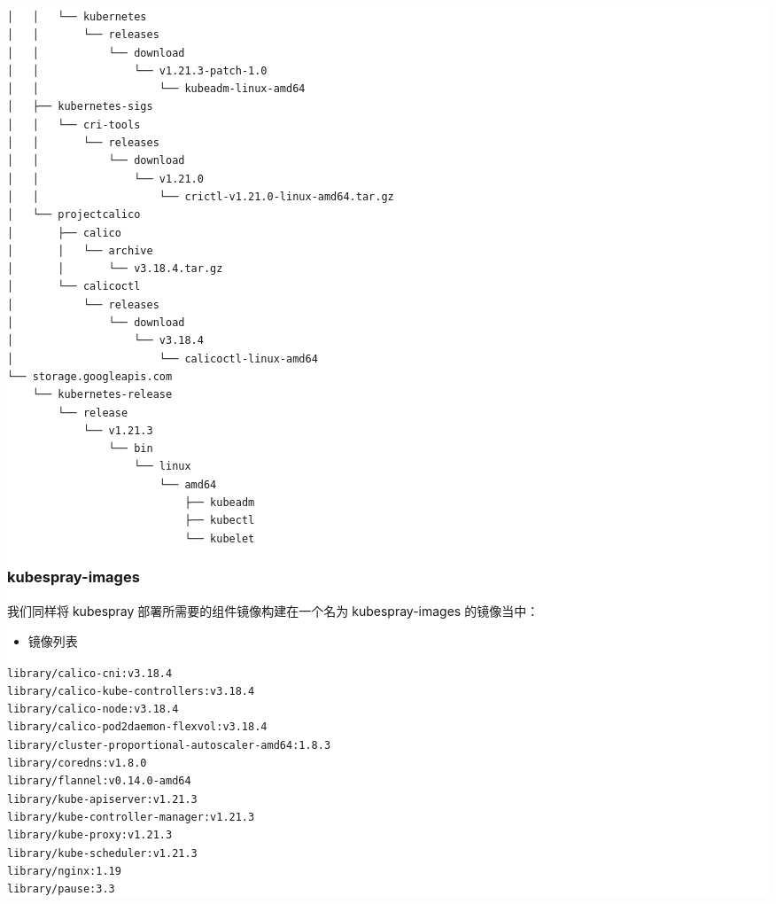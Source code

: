 ```bash
│   │   └── kubernetes
│   │       └── releases
│   │           └── download
│   │               └── v1.21.3-patch-1.0
│   │                   └── kubeadm-linux-amd64
│   ├── kubernetes-sigs
│   │   └── cri-tools
│   │       └── releases
│   │           └── download
│   │               └── v1.21.0
│   │                   └── crictl-v1.21.0-linux-amd64.tar.gz
│   └── projectcalico
│       ├── calico
│       │   └── archive
│       │       └── v3.18.4.tar.gz
│       └── calicoctl
│           └── releases
│               └── download
│                   └── v3.18.4
│                       └── calicoctl-linux-amd64
└── storage.googleapis.com
    └── kubernetes-release
        └── release
            └── v1.21.3
                └── bin
                    └── linux
                        └── amd64
                            ├── kubeadm
                            ├── kubectl
                            └── kubelet
```

### kubespray-images

我们同样将 kubespray 部署所需要的组件镜像构建在一个名为 kubespray-images 的镜像当中：

- 镜像列表

```bash
library/calico-cni:v3.18.4
library/calico-kube-controllers:v3.18.4
library/calico-node:v3.18.4
library/calico-pod2daemon-flexvol:v3.18.4
library/cluster-proportional-autoscaler-amd64:1.8.3
library/coredns:v1.8.0
library/flannel:v0.14.0-amd64
library/kube-apiserver:v1.21.3
library/kube-controller-manager:v1.21.3
library/kube-proxy:v1.21.3
library/kube-scheduler:v1.21.3
library/nginx:1.19
library/pause:3.3
```
